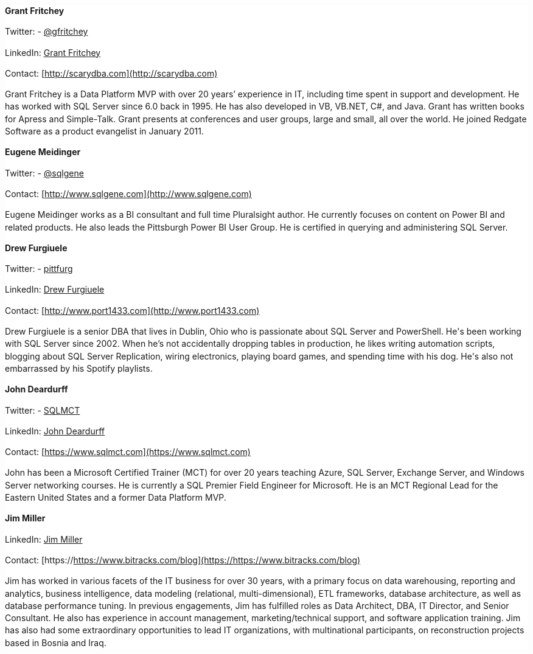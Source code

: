 **Grant Fritchey**
 
Twitter:  - [@gfritchey](https://www.twitter.com/@gfritchey)
 
LinkedIn: [Grant Fritchey](http://www.linkedin.com/in/scarydba)
 
Contact: [http://scarydba.com](http://scarydba.com)
 
Grant Fritchey is a Data Platform MVP with over 20 years’ experience in IT, including time spent in support and development. He has worked with SQL Server since 6.0 back in 1995. He has also developed in VB, VB.NET, C#, and Java. Grant has written books for Apress and Simple-Talk. Grant presents at conferences and user groups, large and small, all over the world. He joined Redgate Software as a product evangelist in January 2011.
 
**Eugene Meidinger**
 
Twitter:  - [@sqlgene](https://www.twitter.com/@sqlgene)
 
Contact: [http://www.sqlgene.com](http://www.sqlgene.com)
 
Eugene Meidinger works as a BI consultant and full time Pluralsight author. He currently focuses on content on Power BI and related products. He also leads the Pittsburgh Power BI User Group. He is certified in querying and administering SQL Server.
 
**Drew Furgiuele**
 
Twitter:  - [pittfurg](https://www.twitter.com/pittfurg)
 
LinkedIn: [Drew Furgiuele](http://www.linkedin.com/in/pittfurg)
 
Contact: [http://www.port1433.com](http://www.port1433.com)
 
Drew Furgiuele is a senior DBA that lives in Dublin, Ohio who is passionate about SQL Server and PowerShell. He's been working with SQL Server since 2002. When he’s not accidentally dropping tables in production, he likes writing automation scripts, blogging about SQL Server Replication, wiring electronics, playing board games, and spending time with his dog. He's also not embarrassed by his Spotify playlists.
 
**John Deardurff**
 
Twitter:  - [SQLMCT](https://www.twitter.com/SQLMCT)
 
LinkedIn: [John Deardurff](http://www.linkedin.com/in/JohnDeardurff)
 
Contact: [https://www.sqlmct.com](https://www.sqlmct.com)
 
John has been a Microsoft Certified Trainer (MCT) for over 20 years teaching Azure, SQL Server, Exchange Server, and Windows Server networking courses. He is currently a SQL Premier Field Engineer for Microsoft. He is an MCT Regional Lead for the Eastern United States and a former Data Platform MVP.
 
**Jim Miller**
 
LinkedIn: [Jim Miller](https://www.linkedin.com/in/jmiller8)
 
Contact: [https://https://www.bitracks.com/blog](https://https://www.bitracks.com/blog)
 
Jim has worked in various facets of the IT business for over 30 years, with a primary focus on data warehousing, reporting and analytics, business intelligence, data modeling (relational, multi-dimensional), ETL frameworks, database architecture, as well as database performance tuning. In previous engagements, Jim has fulfilled roles as Data Architect, DBA, IT Director, and Senior Consultant. He also has experience in account management, marketing/technical support, and software application training. Jim has also had some extraordinary opportunities to lead IT organizations, with multinational participants, on reconstruction projects based in Bosnia and Iraq.
 